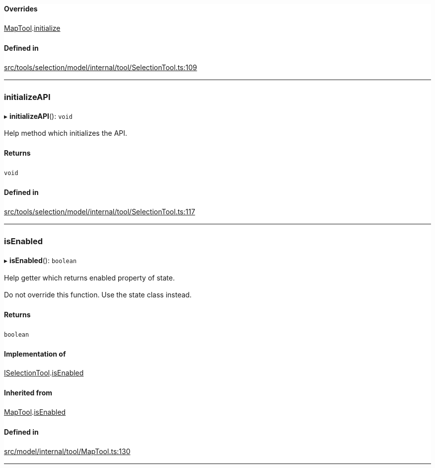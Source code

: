 #### Overrides

[MapTool](MapTool.md).[initialize](MapTool.md#initialize)

#### Defined in

[src/tools/selection/model/internal/tool/SelectionTool.ts:109](https://github.com/geovisto/geovisto-map/blob/e22d774889dbc28cc1ec62933ecf6bab6690f172/src/tools/selection/model/internal/tool/SelectionTool.ts#L109)

___

### initializeAPI

▸ **initializeAPI**(): `void`

Help method which initializes the API.

#### Returns

`void`

#### Defined in

[src/tools/selection/model/internal/tool/SelectionTool.ts:117](https://github.com/geovisto/geovisto-map/blob/e22d774889dbc28cc1ec62933ecf6bab6690f172/src/tools/selection/model/internal/tool/SelectionTool.ts#L117)

___

### isEnabled

▸ **isEnabled**(): `boolean`

Help getter which returns enabled property of state.

Do not override this function. Use the state class instead.

#### Returns

`boolean`

#### Implementation of

[ISelectionTool](../interfaces/ISelectionTool.md).[isEnabled](../interfaces/ISelectionTool.md#isenabled)

#### Inherited from

[MapTool](MapTool.md).[isEnabled](MapTool.md#isenabled)

#### Defined in

[src/model/internal/tool/MapTool.ts:130](https://github.com/geovisto/geovisto-map/blob/e22d774889dbc28cc1ec62933ecf6bab6690f172/src/model/internal/tool/MapTool.ts#L130)

___
